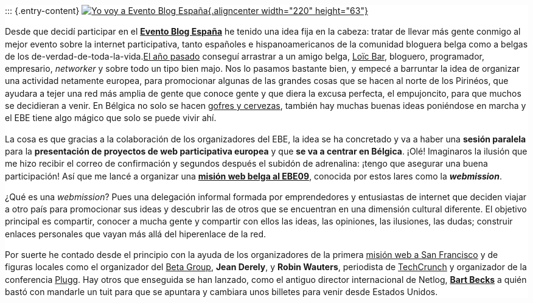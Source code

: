 ::: {.entry-content}
[![Yo voy a Evento Blog
España](http://www.eventoblog.com/img/bn/ebe_banner_normal.png){.aligncenter
width="220"
height="63"}](http://www.eventoblog.com "Yo voy a Evento Blog España")

Desde que decidí participar en el **[Evento Blog
España](http://www.eventoblog.com "Evento Blog España")** he tenido una
idea fija en la cabeza: tratar de llevar más gente conmigo al mejor
evento sobre la internet participativa, tanto españoles e
hispanoamericanos de la comunidad bloguera belga como a belgas de los
de-verdad-de-toda-la-vida.[El año
pasado](http://www.blogbruselas.com/2008/11/evento-blog-08-la-conexin-bruselas.html "EBE08, el descubrimiento")
conseguí arrastrar a un amigo belga, [Loïc
Bar](http://blogs.codes-sources.com/loicbar/default.aspx "El blog técnico de Loïc Bar"),
bloguero, programador, empresario, *networker* y sobre todo un tipo bien
majo. Nos lo pasamos bastante bien, y empecé a barruntar la idea de
organizar una actividad netamente europea, para promocionar algunas de
las grandes cosas que se hacen al norte de los Pirinéos, que ayudara a
tejer una red más amplia de gente que conoce gente y que diera la excusa
perfecta, el empujoncito, para que muchos se decidieran a venir. En
Bélgica no solo se hacen [gofres y
cervezas](http://blogs.wsj.com/venturecapital/2009/05/27/belgium-start-ups-more-to-offer-than-waffles-and-beer/ "Bélgica: no solo gofres y cerveza"),
también hay muchas buenas ideas poniéndose en marcha y el EBE tiene algo
mágico que solo se puede vivir ahí.

La cosa es que gracias a la colaboración de los organizadores del EBE,
la idea se ha concretado y va a haber una **sesión paralela** para la
**presentación de proyectos de web participativa europea** y que **se va
a centrar en Bélgica**. ¡Olé! Imaginaros la ilusión que me hizo recibir
el correo de confirmación y segundos después el subidón de adrenalina:
¡tengo que asegurar una buena participación! Así que me lancé a
organizar una **[misión web belga al
EBE09](http://wiki.webmission.be/ebe09 "Webmission belga al EBE09")**,
conocida por estos lares como la ***webmission***.

¿Qué es una *webmission*? Pues una delegación informal formada por
emprendedores y entusiastas de internet que deciden viajar a otro país
para promocionar sus ideas y descubrir las de otros que se encuentran en
una dimensión cultural diferente. El objetivo principal es compartir,
conocer a mucha gente y compartir con ellos las ideas, las opiniones,
las ilusiones, las dudas; construir enlaces personales que vayan más
allá del hiperenlace de la red.

Por suerte he contado desde el principio con la ayuda de los
organizadores de la primera [misión web a San
Francisco](http://wiki.webmission.be/wmsf09 "Wiki de la primera misión web: destino San Francisco")
y de figuras locales como el organizador del [Beta
Group](http://wiki.webmission.be/_detail/powered_by_betagroup_green_280x73.png?id=ebe09 "Beta Group: emprendedores, internet y cervezas en Bruselas"),
**Jean Derely**, y **Robin Wauters**, periodista de
[TechCrunch](http://www.techcrunch.com/author/robin/ "Artículos de Robin Wauters en TechCrunch")
y organizador de la conferencia
[Plugg](http://www.blogbruselas.com/2009/03/lo-mejor-de-plugg-en-video.html "Lo mejor de Plugg en vídeo").
Hay otros que enseguida se han lanzado, como el antiguo director
internacional de Netlog, **[Bart
Becks](http://www.flyingchaz.com/ "El blog de Bart Becks")** a quién
bastó con mandarle un tuit para que se apuntara y cambiara unos billetes
para venir desde Estados Unidos.
